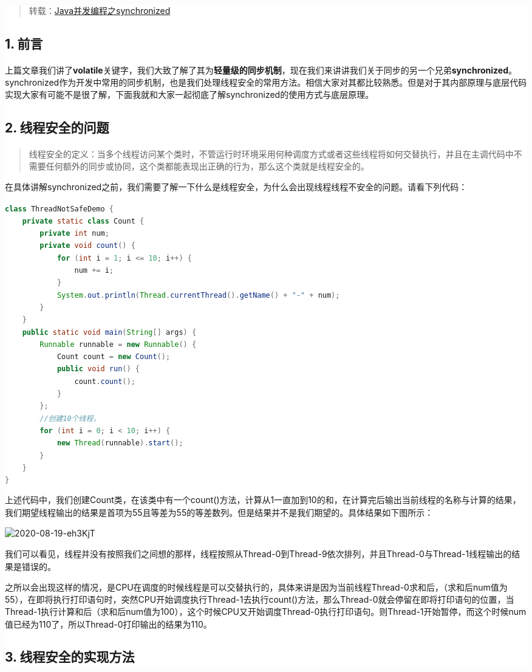 > 转载：[Java并发编程之synchronized](https://juejin.im/post/6844903683264610312)

## 1. 前言

上篇文章我们讲了**volatile**关键字，我们大致了解了其为**轻量级的同步机制**，现在我们来讲讲我们关于同步的另一个兄弟**synchronized**。synchronized作为开发中常用的同步机制，也是我们处理线程安全的常用方法。相信大家对其都比较熟悉。但是对于其内部原理与底层代码实现大家有可能不是很了解，下面我就和大家一起彻底了解synchronized的使用方式与底层原理。

## 2. 线程安全的问题

> 线程安全的定义：当多个线程访问某个类时，不管运行时环境采用何种调度方式或者这些线程将如何交替执行，并且在主调代码中不需要任何额外的同步或协同，这个类都能表现出正确的行为，那么这个类就是线程安全的。

在具体讲解synchronized之前，我们需要了解一下什么是线程安全，为什么会出现线程线程不安全的问题。请看下列代码：

```java
class ThreadNotSafeDemo {
    private static class Count {
        private int num;
        private void count() {
            for (int i = 1; i <= 10; i++) {
                num += i;
            }
            System.out.println(Thread.currentThread().getName() + "-" + num);
        }
    }
    public static void main(String[] args) {
        Runnable runnable = new Runnable() {
            Count count = new Count();
            public void run() {
                count.count();
            }
        };
		//创建10个线程，
        for (int i = 0; i < 10; i++) {
            new Thread(runnable).start();
        }
    }
}
```

上述代码中，我们创建Count类，在该类中有一个count()方法，计算从1一直加到10的和，在计算完后输出当前线程的名称与计算的结果，我们期望线程输出的结果是首项为55且等差为55的等差数列。但是结果并不是我们期望的。具体结果如下图所示：

![2020-08-19-eh3KjT](https://image.ldbmcs.com/2020-08-19-eh3KjT.jpg)

我们可以看见，线程并没有按照我们之间想的那样，线程按照从Thread-0到Thread-9依次排列，并且Thread-0与Thread-1线程输出的结果是错误的。

之所以会出现这样的情况，是CPU在调度的时候线程是可以交替执行的，具体来讲是因为当前线程Thread-0求和后，（求和后num值为55），在即将执行打印语句时，突然CPU开始调度执行Thread-1去执行count()方法，那么Thread-0就会停留在即将打印语句的位置，当Thread-1执行计算和后（求和后num值为100），这个时候CPU又开始调度Thread-0执行打印语句。则Thread-1开始暂停，而这个时候num值已经为110了，所以Thread-0打印输出的结果为110。

## 3. 线程安全的实现方法
